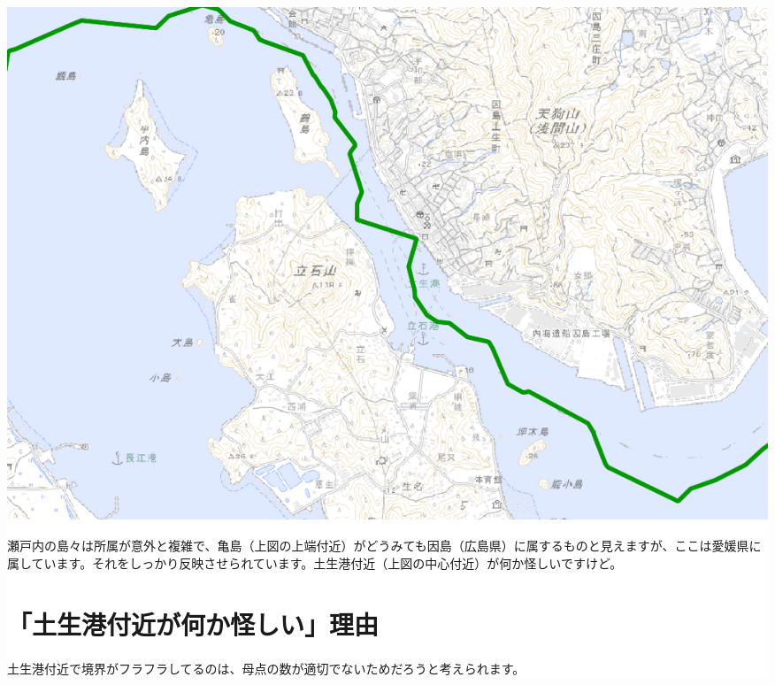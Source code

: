 ![QGISで 地理院地図 と nonseg_seaarea_pref_3395 を重ねて、因島土生町付近を表示しているところ](https://github.com/boiledorange73/zenn-content/raw/main/books-images/pgis-cookbook/seaarea-pref/07-nonseg_innoshima_gsimap.png)

瀬戸内の島々は所属が意外と複雑で、亀島（上図の上端付近）がどうみても因島（広島県）に属するものと見えますが、ここは愛媛県に属しています。それをしっかり反映させられています。土生港付近（上図の中心付近）が何か怪しいですけど。

# 「土生港付近が何か怪しい」理由

土生港付近で境界がフラフラしてるのは、母点の数が適切でないためだろうと考えられます。
